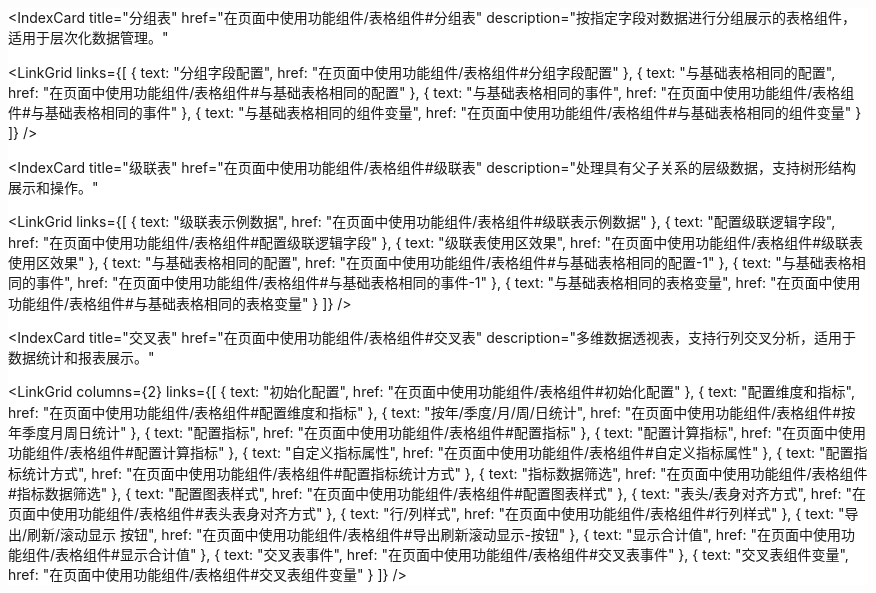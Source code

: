 </IndexCard>

<IndexCard
  title="分组表"
  href="在页面中使用功能组件/表格组件#分组表"
  description="按指定字段对数据进行分组展示的表格组件，适用于层次化数据管理。"
>
  <LinkGrid links={[
    { text: "分组字段配置", href: "在页面中使用功能组件/表格组件#分组字段配置" },
    { text: "与基础表格相同的配置", href: "在页面中使用功能组件/表格组件#与基础表格相同的配置" },
    { text: "与基础表格相同的事件", href: "在页面中使用功能组件/表格组件#与基础表格相同的事件" },
    { text: "与基础表格相同的组件变量", href: "在页面中使用功能组件/表格组件#与基础表格相同的组件变量" }
  ]} />
</IndexCard>

<IndexCard
  title="级联表"
  href="在页面中使用功能组件/表格组件#级联表"
  description="处理具有父子关系的层级数据，支持树形结构展示和操作。"
>
  <LinkGrid links={[
    { text: "级联表示例数据", href: "在页面中使用功能组件/表格组件#级联表示例数据" },
    { text: "配置级联逻辑字段", href: "在页面中使用功能组件/表格组件#配置级联逻辑字段" },
    { text: "级联表使用区效果", href: "在页面中使用功能组件/表格组件#级联表使用区效果" },
    { text: "与基础表格相同的配置", href: "在页面中使用功能组件/表格组件#与基础表格相同的配置-1" },
    { text: "与基础表格相同的事件", href: "在页面中使用功能组件/表格组件#与基础表格相同的事件-1" },
    { text: "与基础表格相同的表格变量", href: "在页面中使用功能组件/表格组件#与基础表格相同的表格变量" }
  ]} />
</IndexCard>

<IndexCard
  title="交叉表"
  href="在页面中使用功能组件/表格组件#交叉表"
  description="多维数据透视表，支持行列交叉分析，适用于数据统计和报表展示。"
>
  <LinkGrid columns={2} links={[
    { text: "初始化配置", href: "在页面中使用功能组件/表格组件#初始化配置" },
    { text: "配置维度和指标", href: "在页面中使用功能组件/表格组件#配置维度和指标" },
    { text: "按年/季度/月/周/日统计", href: "在页面中使用功能组件/表格组件#按年季度月周日统计" },
    { text: "配置指标", href: "在页面中使用功能组件/表格组件#配置指标" },
    { text: "配置计算指标", href: "在页面中使用功能组件/表格组件#配置计算指标" },
    { text: "自定义指标属性", href: "在页面中使用功能组件/表格组件#自定义指标属性" },
    { text: "配置指标统计方式", href: "在页面中使用功能组件/表格组件#配置指标统计方式" },
    { text: "指标数据筛选", href: "在页面中使用功能组件/表格组件#指标数据筛选" },
    { text: "配置图表样式", href: "在页面中使用功能组件/表格组件#配置图表样式" },
    { text: "表头/表身对齐方式", href: "在页面中使用功能组件/表格组件#表头表身对齐方式" },
    { text: "行/列样式", href: "在页面中使用功能组件/表格组件#行列样式" },
    { text: "导出/刷新/滚动显示 按钮", href: "在页面中使用功能组件/表格组件#导出刷新滚动显示-按钮" },
    { text: "显示合计值", href: "在页面中使用功能组件/表格组件#显示合计值" },
    { text: "交叉表事件", href: "在页面中使用功能组件/表格组件#交叉表事件" },
    { text: "交叉表组件变量", href: "在页面中使用功能组件/表格组件#交叉表组件变量" }
  ]} />
</IndexCard>
